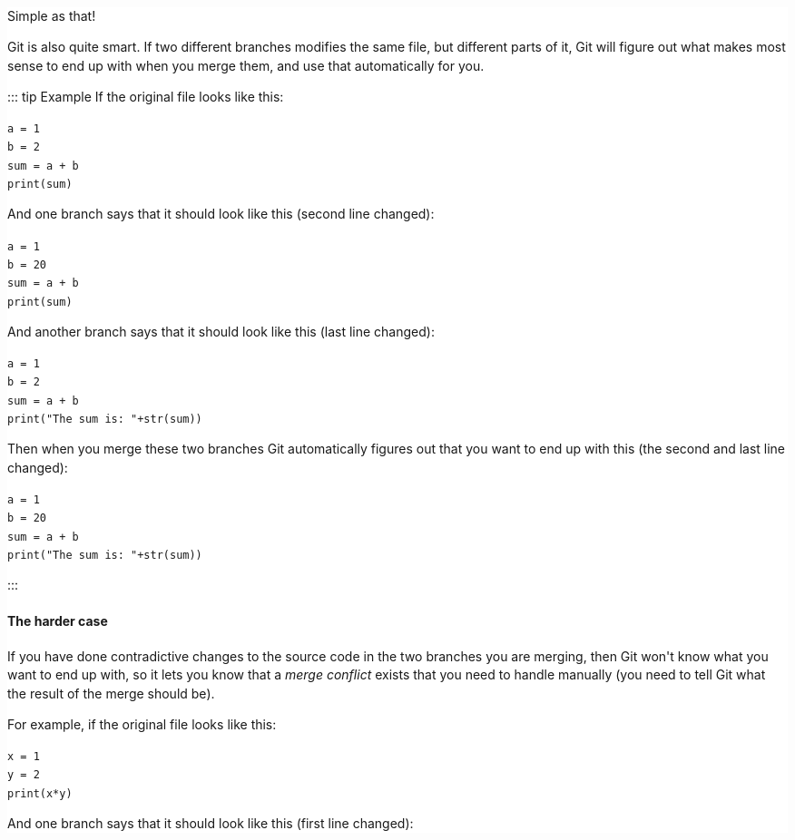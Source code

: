 Simple as that!

Git is also quite smart. If two different branches modifies the same file, but different parts of it, Git will figure out what makes most sense to end up with when you merge them, and use that automatically for you.

::: tip Example
If the original file looks like this:

```
a = 1
b = 2
sum = a + b
print(sum)
```

And one branch says that it should look like this (second line changed):

```
a = 1
b = 20
sum = a + b
print(sum)
```

And another branch says that it should look like this (last line changed):

```
a = 1
b = 2
sum = a + b
print("The sum is: "+str(sum))
```

Then when you merge these two branches Git automatically figures out that you want to end up with this (the second and last line changed):

```
a = 1
b = 20
sum = a + b
print("The sum is: "+str(sum))
```
:::

#### The harder case
If you have done contradictive changes to the source code in the two branches you are merging, then Git won't know what you want to end up with, so it lets you know that a *merge conflict* exists that you need to handle manually (you need to tell Git what the result of the merge should be).

For example, if the original file looks like this:

```
x = 1
y = 2
print(x*y)
```

And one branch says that it should look like this (first line changed):
